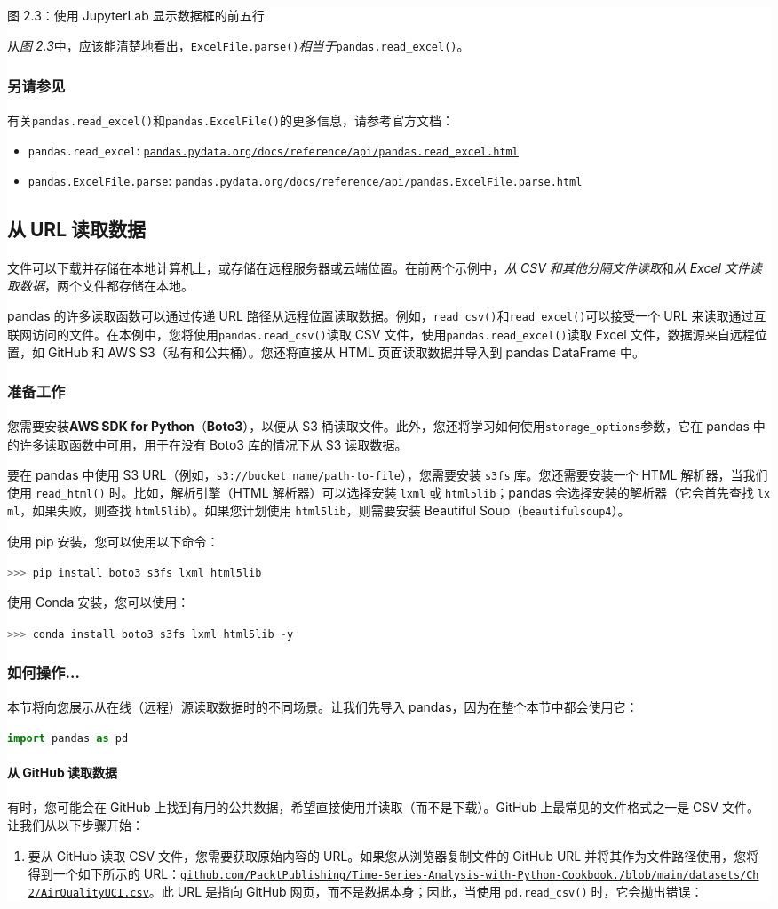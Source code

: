 图 2.3：使用 JupyterLab 显示数据框的前五行

从*图 2.3*中，应该能清楚地看出，`ExcelFile.parse()`*相当于*`pandas.read_excel()`。

### 另请参见

有关`pandas.read_excel()`和`pandas.ExcelFile()`的更多信息，请参考官方文档：

+   `pandas.read_excel`: [`pandas.pydata.org/docs/reference/api/pandas.read_excel.html`](https://pandas.pydata.org/docs/reference/api/pandas.read_excel.html)

+   `pandas.ExcelFile.parse`: [`pandas.pydata.org/docs/reference/api/pandas.ExcelFile.parse.html`](https://pandas.pydata.org/docs/reference/api/pandas.ExcelFile.parse.html)

## 从 URL 读取数据

文件可以下载并存储在本地计算机上，或存储在远程服务器或云端位置。在前两个示例中，*从 CSV 和其他分隔文件读取*和*从 Excel 文件读取数据*，两个文件都存储在本地。

pandas 的许多读取函数可以通过传递 URL 路径从远程位置读取数据。例如，`read_csv()`和`read_excel()`可以接受一个 URL 来读取通过互联网访问的文件。在本例中，您将使用`pandas.read_csv()`读取 CSV 文件，使用`pandas.read_excel()`读取 Excel 文件，数据源来自远程位置，如 GitHub 和 AWS S3（私有和公共桶）。您还将直接从 HTML 页面读取数据并导入到 pandas DataFrame 中。

### 准备工作

您需要安装**AWS SDK for Python**（**Boto3**），以便从 S3 桶读取文件。此外，您还将学习如何使用`storage_options`参数，它在 pandas 中的许多读取函数中可用，用于在没有 Boto3 库的情况下从 S3 读取数据。

要在 pandas 中使用 S3 URL（例如，`s3://bucket_name/path-to-file`），您需要安装 `s3fs` 库。您还需要安装一个 HTML 解析器，当我们使用 `read_html()` 时。比如，解析引擎（HTML 解析器）可以选择安装 `lxml` 或 `html5lib`；pandas 会选择安装的解析器（它会首先查找 `lxml`，如果失败，则查找 `html5lib`）。如果您计划使用 `html5lib`，则需要安装 Beautiful Soup（`beautifulsoup4`）。

使用 pip 安装，您可以使用以下命令：

```py
>>> pip install boto3 s3fs lxml html5lib
```

使用 Conda 安装，您可以使用：

```py
>>> conda install boto3 s3fs lxml html5lib -y
```

### 如何操作…

本节将向您展示从在线（远程）源读取数据时的不同场景。让我们先导入 pandas，因为在整个本节中都会使用它：

```py
import pandas as pd
```

#### 从 GitHub 读取数据

有时，您可能会在 GitHub 上找到有用的公共数据，希望直接使用并读取（而不是下载）。GitHub 上最常见的文件格式之一是 CSV 文件。让我们从以下步骤开始：

1.  要从 GitHub 读取 CSV 文件，您需要获取原始内容的 URL。如果您从浏览器复制文件的 GitHub URL 并将其作为文件路径使用，您将得到一个如下所示的 URL：[`github.com/PacktPublishing/Time-Series-Analysis-with-Python-Cookbook./blob/main/datasets/Ch2/AirQualityUCI.csv`](https://github.com/PacktPublishing/Time-Series-Analysis-with-Python-Cookbook./blob/main/datasets/Ch2/AirQualityUCI.csv)。此 URL 是指向 GitHub 网页，而不是数据本身；因此，当使用 `pd.read_csv()` 时，它会抛出错误：
